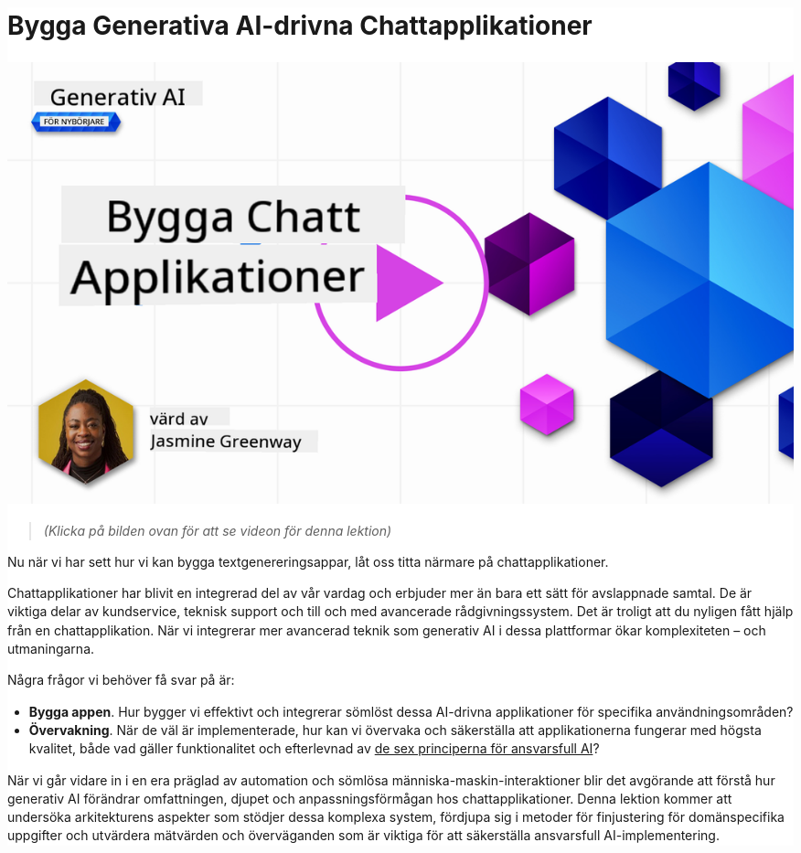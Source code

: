 
# Bygga Generativa AI-drivna Chattapplikationer

[![Bygga Generativa AI-drivna Chattapplikationer](../../../translated_images/07-lesson-banner.a279b937f2843833fe28b4597f51bdef92d0ad03efee7ba52d0f166dea7574e5.sv.png)](https://aka.ms/gen-ai-lessons7-gh?WT.mc_id=academic-105485-koreyst)

> _(Klicka på bilden ovan för att se videon för denna lektion)_

Nu när vi har sett hur vi kan bygga textgenereringsappar, låt oss titta närmare på chattapplikationer.

Chattapplikationer har blivit en integrerad del av vår vardag och erbjuder mer än bara ett sätt för avslappnade samtal. De är viktiga delar av kundservice, teknisk support och till och med avancerade rådgivningssystem. Det är troligt att du nyligen fått hjälp från en chattapplikation. När vi integrerar mer avancerad teknik som generativ AI i dessa plattformar ökar komplexiteten – och utmaningarna.

Några frågor vi behöver få svar på är:

- **Bygga appen**. Hur bygger vi effektivt och integrerar sömlöst dessa AI-drivna applikationer för specifika användningsområden?
- **Övervakning**. När de väl är implementerade, hur kan vi övervaka och säkerställa att applikationerna fungerar med högsta kvalitet, både vad gäller funktionalitet och efterlevnad av [de sex principerna för ansvarsfull AI](https://www.microsoft.com/ai/responsible-ai?WT.mc_id=academic-105485-koreyst)?

När vi går vidare in i en era präglad av automation och sömlösa människa-maskin-interaktioner blir det avgörande att förstå hur generativ AI förändrar omfattningen, djupet och anpassningsförmågan hos chattapplikationer. Denna lektion kommer att undersöka arkitekturens aspekter som stödjer dessa komplexa system, fördjupa sig i metoder för finjustering för domänspecifika uppgifter och utvärdera mätvärden och överväganden som är viktiga för att säkerställa ansvarsfull AI-implementering.
